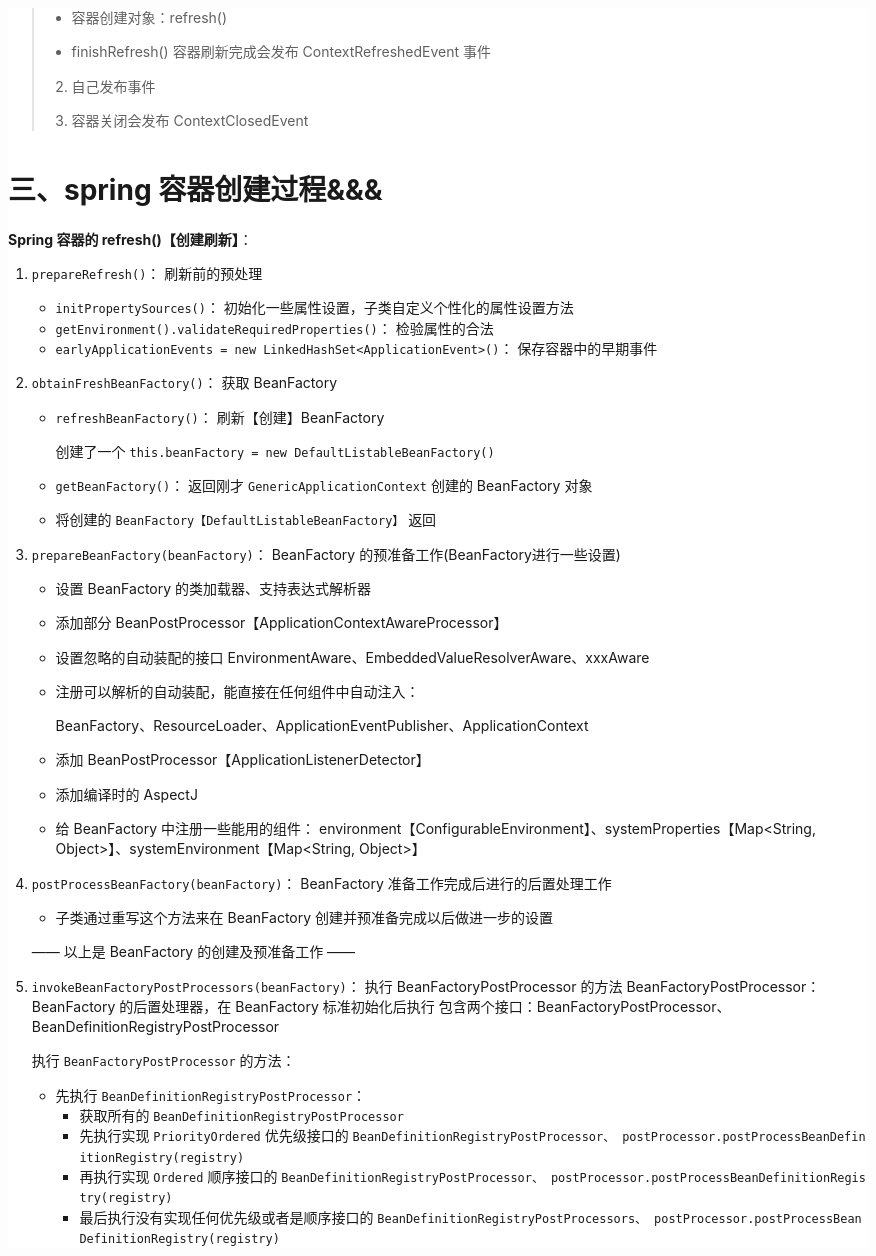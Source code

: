   >
  >    - 容器创建对象：refresh()
  >
  >    - finishRefresh() 容器刷新完成会发布 ContextRefreshedEvent 事件
  >
  > 2. 自己发布事件
  >
  > 3. 容器关闭会发布 ContextClosedEvent

# 三、spring 容器创建过程&&&

**Spring 容器的 refresh()【创建刷新】**： 

1. `prepareRefresh()`： 刷新前的预处理
   - `initPropertySources()`： 初始化一些属性设置，子类自定义个性化的属性设置方法
   - `getEnvironment().validateRequiredProperties()`： 检验属性的合法
   - `earlyApplicationEvents = new LinkedHashSet<ApplicationEvent>()`： 保存容器中的早期事件

2. `obtainFreshBeanFactory()`： 获取 BeanFactory

   - `refreshBeanFactory()`： 刷新【创建】BeanFactory

     创建了一个 `this.beanFactory = new DefaultListableBeanFactory()`

   - `getBeanFactory()`： 返回刚才 `GenericApplicationContext` 创建的 BeanFactory 对象
   - 将创建的 `BeanFactory【DefaultListableBeanFactory】` 返回

3. `prepareBeanFactory(beanFactory)`： BeanFactory 的预准备工作(BeanFactory进行一些设置)

   - 设置 BeanFactory 的类加载器、支持表达式解析器

   - 添加部分 BeanPostProcessor【ApplicationContextAwareProcessor】

   - 设置忽略的自动装配的接口 EnvironmentAware、EmbeddedValueResolverAware、xxxAware

   - 注册可以解析的自动装配，能直接在任何组件中自动注入：

     BeanFactory、ResourceLoader、ApplicationEventPublisher、ApplicationContext

   - 添加 BeanPostProcessor【ApplicationListenerDetector】
   - 添加编译时的 AspectJ
   - 给 BeanFactory 中注册一些能用的组件： environment【ConfigurableEnvironment】、systemProperties【Map<String, Object>】、systemEnvironment【Map<String, Object>】

4. `postProcessBeanFactory(beanFactory)`： BeanFactory 准备工作完成后进行的后置处理工作

   - 子类通过重写这个方法来在 BeanFactory 创建并预准备完成以后做进一步的设置

   —— 以上是 BeanFactory 的创建及预准备工作 ——

5. `invokeBeanFactoryPostProcessors(beanFactory)`： 执行 BeanFactoryPostProcessor 的方法
   BeanFactoryPostProcessor：BeanFactory 的后置处理器，在 BeanFactory 标准初始化后执行
   包含两个接口：BeanFactoryPostProcessor、BeanDefinitionRegistryPostProcessor

   执行 `BeanFactoryPostProcessor` 的方法： 

   - 先执行 `BeanDefinitionRegistryPostProcessor`： 
     - 获取所有的 `BeanDefinitionRegistryPostProcessor`
     - 先执行实现 `PriorityOrdered` 优先级接口的 `BeanDefinitionRegistryPostProcessor、
       postProcessor.postProcessBeanDefinitionRegistry(registry)`
     - 再执行实现 `Ordered` 顺序接口的 `BeanDefinitionRegistryPostProcessor、
       postProcessor.postProcessBeanDefinitionRegistry(registry)`
     - 最后执行没有实现任何优先级或者是顺序接口的 `BeanDefinitionRegistryPostProcessors、
       postProcessor.postProcessBeanDefinitionRegistry(registry)` 
